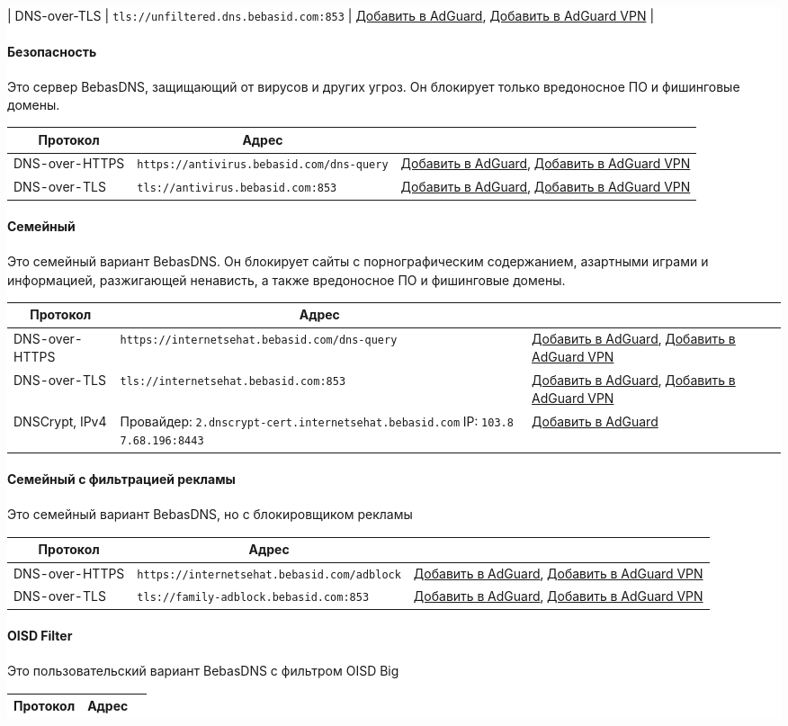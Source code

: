 | DNS-over-TLS   | `tls://unfiltered.dns.bebasid.com:853` | [Добавить в AdGuard](adguard:add_dns_server?address=unfiltered.dns.bebasid.com:853&name=unfiltered.dns.bebasid.com:853), [Добавить в AdGuard VPN](adguardvpn:add_dns_server?address=unfiltered.dns.bebasid.com:853&name=unfiltered.dns.bebasid.com:853) |

#### Безопасность

Это сервер BebasDNS, защищающий от вирусов и других угроз. Он блокирует только вредоносное ПО и фишинговые домены.

| Протокол       | Адрес                                     |                                                                                                                                                                                                                                                         |
| -------------- | ----------------------------------------- | ------------------------------------------------------------------------------------------------------------------------------------------------------------------------------------------------------------------------------------------------------- |
| DNS-over-HTTPS | `https://antivirus.bebasid.com/dns-query` | [Добавить в AdGuard](adguard:add_dns_server?address=https://antivirus.bebasid.com/dns-query&name=antivirus.bebasid.com), [Добавить в AdGuard VPN](adguardvpn:add_dns_server?address=https://antivirus.bebasid.com/dns-query&name=antivirus.bebasid.com) |
| DNS-over-TLS   | `tls://antivirus.bebasid.com:853`         | [Добавить в AdGuard](adguard:add_dns_server?address=antivirus.bebasid.com:853&name=antivirus.bebasid.com:853), [Добавить в AdGuard VPN](adguardvpn:add_dns_server?address=antivirus.bebasid.com:853&name=antivirus.bebasid.com:853)                     |

#### Семейный

Это семейный вариант BebasDNS. Он блокирует сайты с порнографическим содержанием, азартными играми и информацией, разжигающей ненависть, а также вредоносное ПО и фишинговые домены.

| Протокол       | Адрес                                                                           |                                                                                                                                                                                                                                                                         |
| -------------- | ------------------------------------------------------------------------------- | ----------------------------------------------------------------------------------------------------------------------------------------------------------------------------------------------------------------------------------------------------------------------- |
| DNS-over-HTTPS | `https://internetsehat.bebasid.com/dns-query`                                   | [Добавить в AdGuard](adguard:add_dns_server?address=https://internetsehat.bebasid.com/dns-query&name=internetsehat.bebasid.com), [Добавить в AdGuard VPN](adguardvpn:add_dns_server?address=https://internetsehat.bebasid.com/dns-query&name=internetsehat.bebasid.com) |
| DNS-over-TLS   | `tls://internetsehat.bebasid.com:853`                                           | [Добавить в AdGuard](adguard:add_dns_server?address=internetsehat.bebasid.com:853&name=internetsehat.bebasid.com:853), [Добавить в AdGuard VPN](adguardvpn:add_dns_server?address=internetsehat.bebasid.com:853&name=internetsehat.bebasid.com:853)                     |
| DNSCrypt, IPv4 | Провайдер: `2.dnscrypt-cert.internetsehat.bebasid.com` IP: `103.87.68.196:8443` | [Добавить в AdGuard](sdns://AQMAAAAAAAAAEjEwMy44Ny42OC4xOTY6ODQ0MyD5k4vgIHmBCZ2DeLtmoDVu1C6nVrRNzSVgZ1T0m0-3rCkyLmRuc2NyeXB0LWNlcnQuaW50ZXJuZXRzZWhhdC5iZWJhc2lkLmNvbQ)                                                                                                 |

#### Семейный с фильтрацией рекламы

Это семейный вариант BebasDNS, но с блокировщиком рекламы

| Протокол       | Адрес                                       |                                                                                                                                                                                                                                                                     |
| -------------- | ------------------------------------------- | ------------------------------------------------------------------------------------------------------------------------------------------------------------------------------------------------------------------------------------------------------------------- |
| DNS-over-HTTPS | `https://internetsehat.bebasid.com/adblock` | [Добавить в AdGuard](adguard:add_dns_server?address=https://internetsehat.bebasid.com/adblock&name=internetsehat.bebasid.com), [Добавить в AdGuard VPN](adguardvpn:add_dns_server?address=https://internetsehat.bebasid.com/adblock&name=internetsehat.bebasid.com) |
| DNS-over-TLS   | `tls://family-adblock.bebasid.com:853`      | [Добавить в AdGuard](adguard:add_dns_server?address=family-adblock.bebasid.com:853&name=family-adblock.bebasid.com:853), [Добавить в AdGuard VPN](adguardvpn:add_dns_server?address=family-adblock.bebasid.com:853&name=family-adblock.bebasid.com:853)             |

#### OISD Filter

Это пользовательский вариант BebasDNS с фильтром OISD Big

| Протокол       | Адрес                              |                                                                                                                                                                                                                                                                     |
| -------------- | ---------------------------------- | ------------------------------------------------------------------------------------------------------------------------------------------------------------------------------------------------------------------------------------------------------------------- |